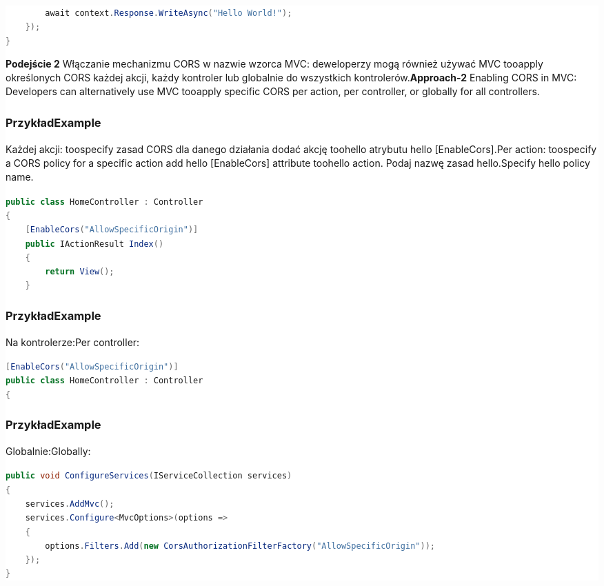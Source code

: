 ```C#
        await context.Response.WriteAsync("Hello World!");
    });
}
```

<span data-ttu-id="bf481-454">**Podejście 2** Włączanie mechanizmu CORS w nazwie wzorca MVC: deweloperzy mogą również używać MVC tooapply określonych CORS każdej akcji, każdy kontroler lub globalnie do wszystkich kontrolerów.</span><span class="sxs-lookup"><span data-stu-id="bf481-454">**Approach-2** Enabling CORS in MVC: Developers can alternatively use MVC tooapply specific CORS per action, per controller, or globally for all controllers.</span></span>

### <a name="example"></a><span data-ttu-id="bf481-455">Przykład</span><span class="sxs-lookup"><span data-stu-id="bf481-455">Example</span></span>
<span data-ttu-id="bf481-456">Każdej akcji: toospecify zasad CORS dla danego działania dodać akcję toohello atrybutu hello [EnableCors].</span><span class="sxs-lookup"><span data-stu-id="bf481-456">Per action: toospecify a CORS policy for a specific action add hello [EnableCors] attribute toohello action.</span></span> <span data-ttu-id="bf481-457">Podaj nazwę zasad hello.</span><span class="sxs-lookup"><span data-stu-id="bf481-457">Specify hello policy name.</span></span> 
```C#
public class HomeController : Controller
{
    [EnableCors("AllowSpecificOrigin")] 
    public IActionResult Index()
    {
        return View();
    }
```

### <a name="example"></a><span data-ttu-id="bf481-458">Przykład</span><span class="sxs-lookup"><span data-stu-id="bf481-458">Example</span></span>
<span data-ttu-id="bf481-459">Na kontrolerze:</span><span class="sxs-lookup"><span data-stu-id="bf481-459">Per controller:</span></span> 
```C#
[EnableCors("AllowSpecificOrigin")]
public class HomeController : Controller
{
```

### <a name="example"></a><span data-ttu-id="bf481-460">Przykład</span><span class="sxs-lookup"><span data-stu-id="bf481-460">Example</span></span>
<span data-ttu-id="bf481-461">Globalnie:</span><span class="sxs-lookup"><span data-stu-id="bf481-461">Globally:</span></span> 
```C#
public void ConfigureServices(IServiceCollection services)
{
    services.AddMvc();
    services.Configure<MvcOptions>(options =>
    {
        options.Filters.Add(new CorsAuthorizationFilterFactory("AllowSpecificOrigin"));
    });
}
```